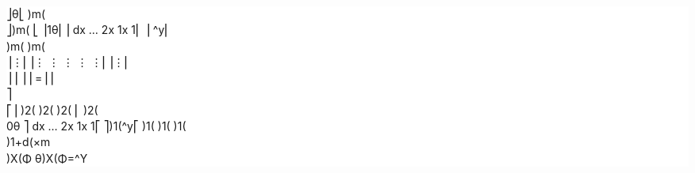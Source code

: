 </div>
</div>
<div class="layoutArea">
<div class="column">
⎦θ⎣ )m(

</div>
</div>
<div class="layoutArea">
<div class="column">
⎦)m( ⎣ ⎥1θ⎢⎥ dx … 2x 1x 1⎢ ⎥ ^y⎢

</div>
</div>
<div class="layoutArea">
<div class="column">
)m( )m(

</div>
</div>
<div class="layoutArea">
<div class="column">
⎥⋮⎢⎥⋮ ⋮ ⋮ ⋮ ⋮⎢⎥⋮⎢

</div>
</div>
<div class="layoutArea">
<div class="column">
⎥ ⎢⎥ ⎢=⎥ ⎢

</div>
</div>
<div class="layoutArea">
<div class="column">
⎤

</div>
<div class="column">
⎡⎥ )2( )2( )2( ⎢ )2(

</div>
</div>
<div class="layoutArea">
<div class="column">
0θ ⎤ dx … 2x 1x 1⎡ ⎤)1(^y⎡ )1( )1( )1(

</div>
<div class="column">
)1+d(×m

</div>
</div>
<div class="layoutArea">
<div class="column">
)X(Φ θ)X(Φ=^Y
